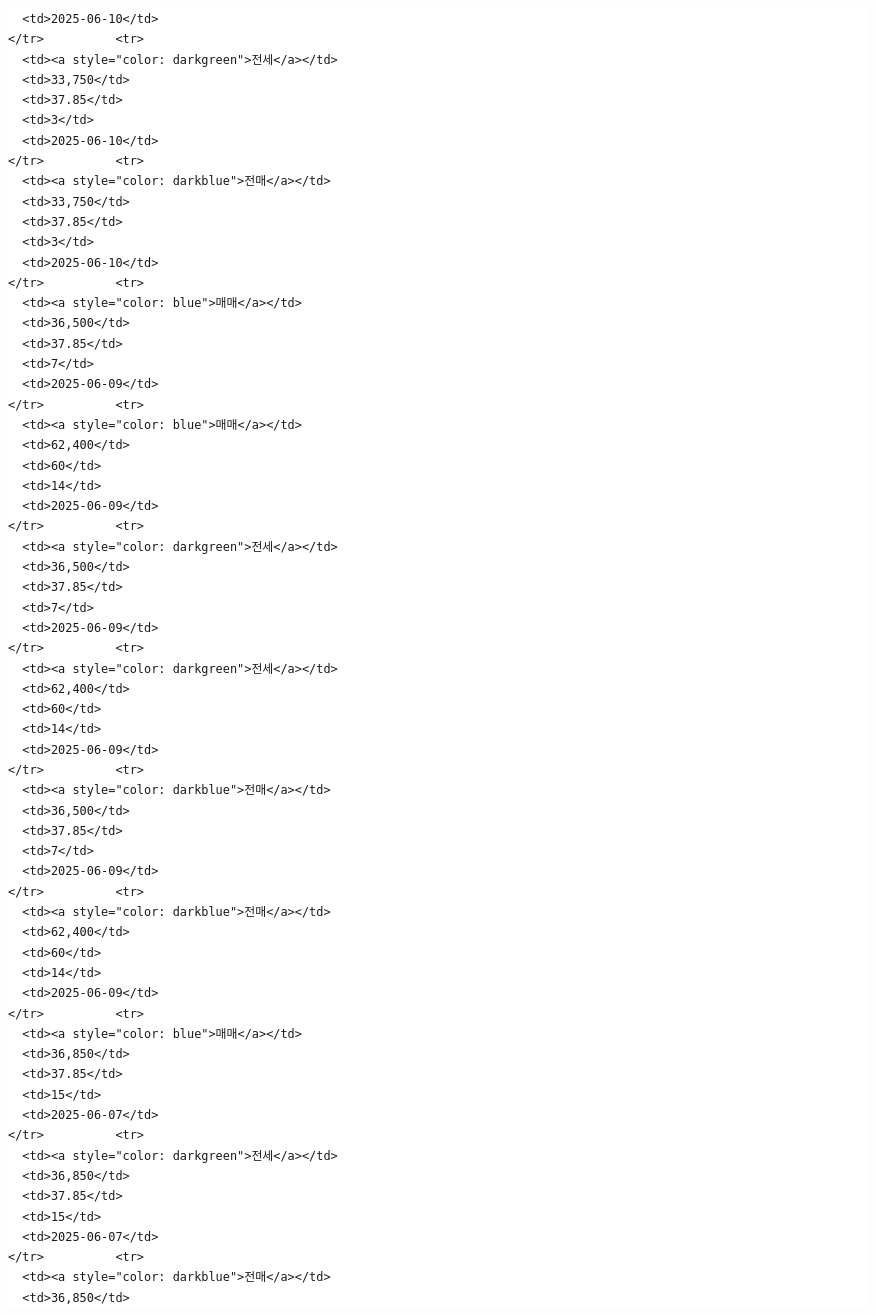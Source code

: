       <td>2025-06-10</td>
    </tr>          <tr>
      <td><a style="color: darkgreen">전세</a></td>
      <td>33,750</td>
      <td>37.85</td>
      <td>3</td>
      <td>2025-06-10</td>
    </tr>          <tr>
      <td><a style="color: darkblue">전매</a></td>
      <td>33,750</td>
      <td>37.85</td>
      <td>3</td>
      <td>2025-06-10</td>
    </tr>          <tr>
      <td><a style="color: blue">매매</a></td>
      <td>36,500</td>
      <td>37.85</td>
      <td>7</td>
      <td>2025-06-09</td>
    </tr>          <tr>
      <td><a style="color: blue">매매</a></td>
      <td>62,400</td>
      <td>60</td>
      <td>14</td>
      <td>2025-06-09</td>
    </tr>          <tr>
      <td><a style="color: darkgreen">전세</a></td>
      <td>36,500</td>
      <td>37.85</td>
      <td>7</td>
      <td>2025-06-09</td>
    </tr>          <tr>
      <td><a style="color: darkgreen">전세</a></td>
      <td>62,400</td>
      <td>60</td>
      <td>14</td>
      <td>2025-06-09</td>
    </tr>          <tr>
      <td><a style="color: darkblue">전매</a></td>
      <td>36,500</td>
      <td>37.85</td>
      <td>7</td>
      <td>2025-06-09</td>
    </tr>          <tr>
      <td><a style="color: darkblue">전매</a></td>
      <td>62,400</td>
      <td>60</td>
      <td>14</td>
      <td>2025-06-09</td>
    </tr>          <tr>
      <td><a style="color: blue">매매</a></td>
      <td>36,850</td>
      <td>37.85</td>
      <td>15</td>
      <td>2025-06-07</td>
    </tr>          <tr>
      <td><a style="color: darkgreen">전세</a></td>
      <td>36,850</td>
      <td>37.85</td>
      <td>15</td>
      <td>2025-06-07</td>
    </tr>          <tr>
      <td><a style="color: darkblue">전매</a></td>
      <td>36,850</td>